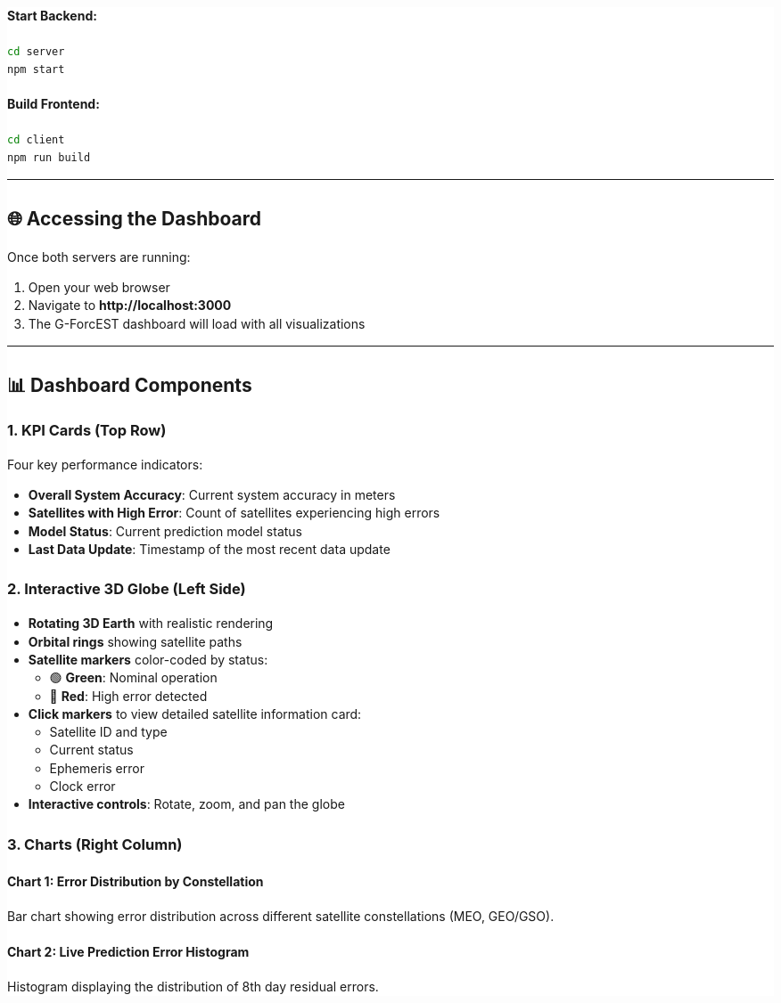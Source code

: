#### Start Backend:
```bash
cd server
npm start
```

#### Build Frontend:
```bash
cd client
npm run build
```

---

## 🌐 Accessing the Dashboard

Once both servers are running:
1. Open your web browser
2. Navigate to **http://localhost:3000**
3. The G-ForcEST dashboard will load with all visualizations

---

## 📊 Dashboard Components

### 1. KPI Cards (Top Row)
Four key performance indicators:
- **Overall System Accuracy**: Current system accuracy in meters
- **Satellites with High Error**: Count of satellites experiencing high errors
- **Model Status**: Current prediction model status
- **Last Data Update**: Timestamp of the most recent data update

### 2. Interactive 3D Globe (Left Side)
- **Rotating 3D Earth** with realistic rendering
- **Orbital rings** showing satellite paths
- **Satellite markers** color-coded by status:
  - 🟢 **Green**: Nominal operation
  - 🔴 **Red**: High error detected
- **Click markers** to view detailed satellite information card:
  - Satellite ID and type
  - Current status
  - Ephemeris error
  - Clock error
- **Interactive controls**: Rotate, zoom, and pan the globe

### 3. Charts (Right Column)

#### Chart 1: Error Distribution by Constellation
Bar chart showing error distribution across different satellite constellations (MEO, GEO/GSO).

#### Chart 2: Live Prediction Error Histogram
Histogram displaying the distribution of 8th day residual errors.
